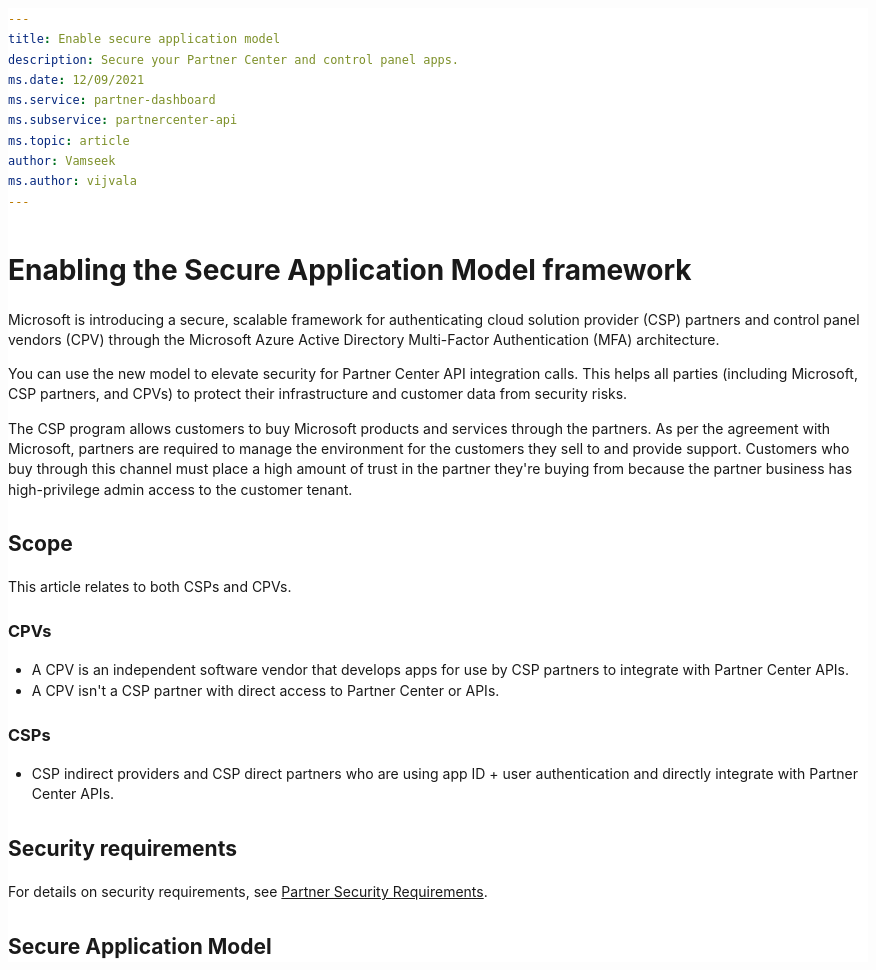 ```yaml
---
title: Enable secure application model
description: Secure your Partner Center and control panel apps.
ms.date: 12/09/2021
ms.service: partner-dashboard
ms.subservice: partnercenter-api
ms.topic: article
author: Vamseek
ms.author: vijvala
---
```


# Enabling the Secure Application Model framework

Microsoft is introducing a secure, scalable framework for authenticating cloud solution provider (CSP) partners and control panel vendors (CPV) through the Microsoft Azure Active Directory Multi-Factor Authentication (MFA) architecture.

You can use the new model to elevate security for Partner Center API integration calls. This helps all parties (including Microsoft, CSP partners, and CPVs) to protect their infrastructure and customer data from security risks.

The CSP program allows customers to buy Microsoft products and services through the partners. As per the agreement with Microsoft, partners are required to manage the environment for the customers they sell to and provide support. Customers who buy through this channel must place a high amount of trust in the partner they're buying from because the partner business has high-privilege admin access to the customer tenant.  

## Scope

This article relates to both CSPs and CPVs.

### CPVs

- A CPV is an independent software vendor that develops apps for use by CSP partners to integrate with Partner Center APIs.
- A CPV isn't a CSP partner with direct access to Partner Center or APIs.

### CSPs

- CSP indirect providers and CSP direct partners who are using app ID + user authentication and directly integrate with Partner Center APIs.

## Security requirements

For details on security requirements, see [Partner Security Requirements](../partner-security-requirements.md).

## Secure Application Model
